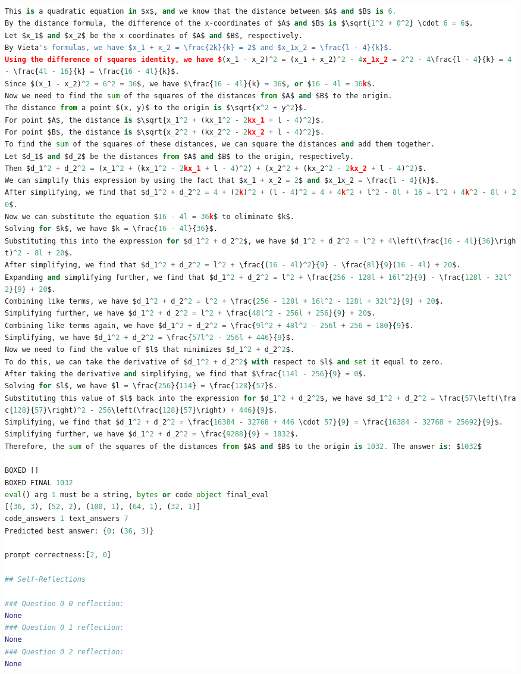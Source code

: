 ```python
This is a quadratic equation in $x$, and we know that the distance between $A$ and $B$ is 6.
By the distance formula, the difference of the x-coordinates of $A$ and $B$ is $\sqrt{1^2 + 0^2} \cdot 6 = 6$.
Let $x_1$ and $x_2$ be the x-coordinates of $A$ and $B$, respectively.
By Vieta's formulas, we have $x_1 + x_2 = \frac{2k}{k} = 2$ and $x_1x_2 = \frac{l - 4}{k}$.
Using the difference of squares identity, we have $(x_1 - x_2)^2 = (x_1 + x_2)^2 - 4x_1x_2 = 2^2 - 4\frac{l - 4}{k} = 4 - \frac{4l - 16}{k} = \frac{16 - 4l}{k}$.
Since $(x_1 - x_2)^2 = 6^2 = 36$, we have $\frac{16 - 4l}{k} = 36$, or $16 - 4l = 36k$.
Now we need to find the sum of the squares of the distances from $A$ and $B$ to the origin.
The distance from a point $(x, y)$ to the origin is $\sqrt{x^2 + y^2}$.
For point $A$, the distance is $\sqrt{x_1^2 + (kx_1^2 - 2kx_1 + l - 4)^2}$.
For point $B$, the distance is $\sqrt{x_2^2 + (kx_2^2 - 2kx_2 + l - 4)^2}$.
To find the sum of the squares of these distances, we can square the distances and add them together.
Let $d_1$ and $d_2$ be the distances from $A$ and $B$ to the origin, respectively.
Then $d_1^2 + d_2^2 = (x_1^2 + (kx_1^2 - 2kx_1 + l - 4)^2) + (x_2^2 + (kx_2^2 - 2kx_2 + l - 4)^2)$.
We can simplify this expression by using the fact that $x_1 + x_2 = 2$ and $x_1x_2 = \frac{l - 4}{k}$.
After simplifying, we find that $d_1^2 + d_2^2 = 4 + (2k)^2 + (l - 4)^2 = 4 + 4k^2 + l^2 - 8l + 16 = l^2 + 4k^2 - 8l + 20$.
Now we can substitute the equation $16 - 4l = 36k$ to eliminate $k$.
Solving for $k$, we have $k = \frac{16 - 4l}{36}$.
Substituting this into the expression for $d_1^2 + d_2^2$, we have $d_1^2 + d_2^2 = l^2 + 4\left(\frac{16 - 4l}{36}\right)^2 - 8l + 20$.
After simplifying, we find that $d_1^2 + d_2^2 = l^2 + \frac{(16 - 4l)^2}{9} - \frac{8l}{9}(16 - 4l) + 20$.
Expanding and simplifying further, we find that $d_1^2 + d_2^2 = l^2 + \frac{256 - 128l + 16l^2}{9} - \frac{128l - 32l^2}{9} + 20$.
Combining like terms, we have $d_1^2 + d_2^2 = l^2 + \frac{256 - 128l + 16l^2 - 128l + 32l^2}{9} + 20$.
Simplifying further, we have $d_1^2 + d_2^2 = l^2 + \frac{48l^2 - 256l + 256}{9} + 20$.
Combining like terms again, we have $d_1^2 + d_2^2 = \frac{9l^2 + 48l^2 - 256l + 256 + 180}{9}$.
Simplifying, we have $d_1^2 + d_2^2 = \frac{57l^2 - 256l + 446}{9}$.
Now we need to find the value of $l$ that minimizes $d_1^2 + d_2^2$.
To do this, we can take the derivative of $d_1^2 + d_2^2$ with respect to $l$ and set it equal to zero.
After taking the derivative and simplifying, we find that $\frac{114l - 256}{9} = 0$.
Solving for $l$, we have $l = \frac{256}{114} = \frac{128}{57}$.
Substituting this value of $l$ back into the expression for $d_1^2 + d_2^2$, we have $d_1^2 + d_2^2 = \frac{57\left(\frac{128}{57}\right)^2 - 256\left(\frac{128}{57}\right) + 446}{9}$.
Simplifying, we find that $d_1^2 + d_2^2 = \frac{16384 - 32768 + 446 \cdot 57}{9} = \frac{16384 - 32768 + 25692}{9}$.
Simplifying further, we have $d_1^2 + d_2^2 = \frac{9288}{9} = 1032$.
Therefore, the sum of the squares of the distances from $A$ and $B$ to the origin is 1032. The answer is: $1032$

BOXED []
BOXED FINAL 1032
eval() arg 1 must be a string, bytes or code object final_eval
[(36, 3), (52, 2), (100, 1), (64, 1), (32, 1)]
code_answers 1 text_answers 7
Predicted best answer: {0: (36, 3)}

prompt correctness:[2, 0]

## Self-Reflections

### Question 0 0 reflection:
None
### Question 0 1 reflection:
None
### Question 0 2 reflection:
None
```